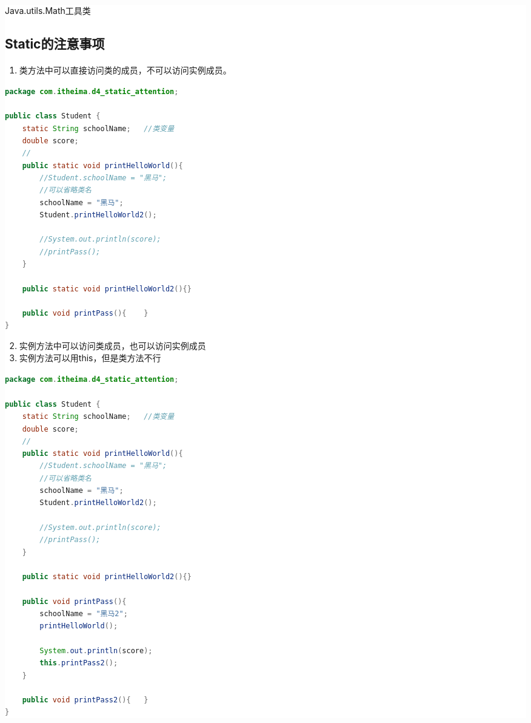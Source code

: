 Java.utils.Math工具类

## Static的注意事项

1. 类方法中可以直接访问类的成员，不可以访问实例成员。

```java
package com.itheima.d4_static_attention;

public class Student {
    static String schoolName;   //类变量
    double score;
    // 
    public static void printHelloWorld(){
        //Student.schoolName = "黑马";
        //可以省略类名
        schoolName = "黑马";
        Student.printHelloWorld2();

        //System.out.println(score);
        //printPass();
    }

    public static void printHelloWorld2(){}

    public void printPass(){    }
}


```

2. 实例方法中可以访问类成员，也可以访问实例成员
3. 实例方法可以用this，但是类方法不行

```java
package com.itheima.d4_static_attention;

public class Student {
    static String schoolName;   //类变量
    double score;
    //
    public static void printHelloWorld(){
        //Student.schoolName = "黑马";
        //可以省略类名
        schoolName = "黑马";
        Student.printHelloWorld2();

        //System.out.println(score);
        //printPass();
    }

    public static void printHelloWorld2(){}

    public void printPass(){
        schoolName = "黑马2";
        printHelloWorld();

        System.out.println(score);
        this.printPass2();
    }

    public void printPass2(){   }
}


```